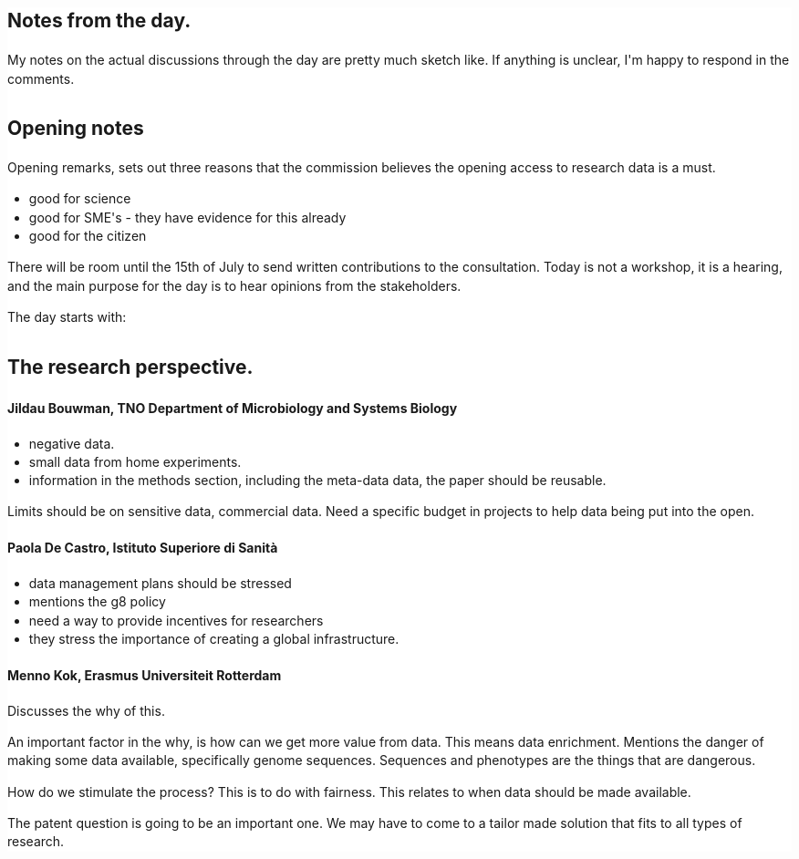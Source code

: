 
## Notes from the day.

My notes on the actual discussions through the day are pretty much sketch like. If anything is unclear, I'm happy to respond in the comments.


## Opening notes

Opening remarks, sets out three reasons that the commission believes the opening access to research data is a must. 

- good for science
- good for SME's - they have evidence for this already
- good for the citizen

There will be room until the 15th of July to send written contributions to the consultation. Today is not a workshop, it is a hearing, and the main purpose for the day is to hear opinions from the stakeholders. 

The day starts with:

## The research perspective. 

#### Jildau Bouwman, TNO Department of Microbiology and Systems Biology  

- negative data.
- small data from home experiments.
- information in the methods section, including the meta-data data, the paper should be reusable. 

Limits should be on sensitive data, commercial data. Need a specific budget in projects to help data being put into the open.

#### Paola De Castro, Istituto Superiore di Sanità 

- data management plans should be stressed
- mentions the g8 policy 
- need a way to provide incentives for researchers
- they stress the importance of creating a global infrastructure. 


#### Menno Kok, Erasmus Universiteit Rotterdam 

Discusses the why of this.

An important factor in the why, is how can we get more value from data. This means data enrichment. Mentions the danger of making some data available, specifically genome sequences. Sequences and phenotypes are the things that are dangerous. 

How do we stimulate the process? This is to do with fairness. This relates to when data should be made available. 

The patent question is going to be an important one. We may have to come to a tailor made solution that fits to all types of research. 
